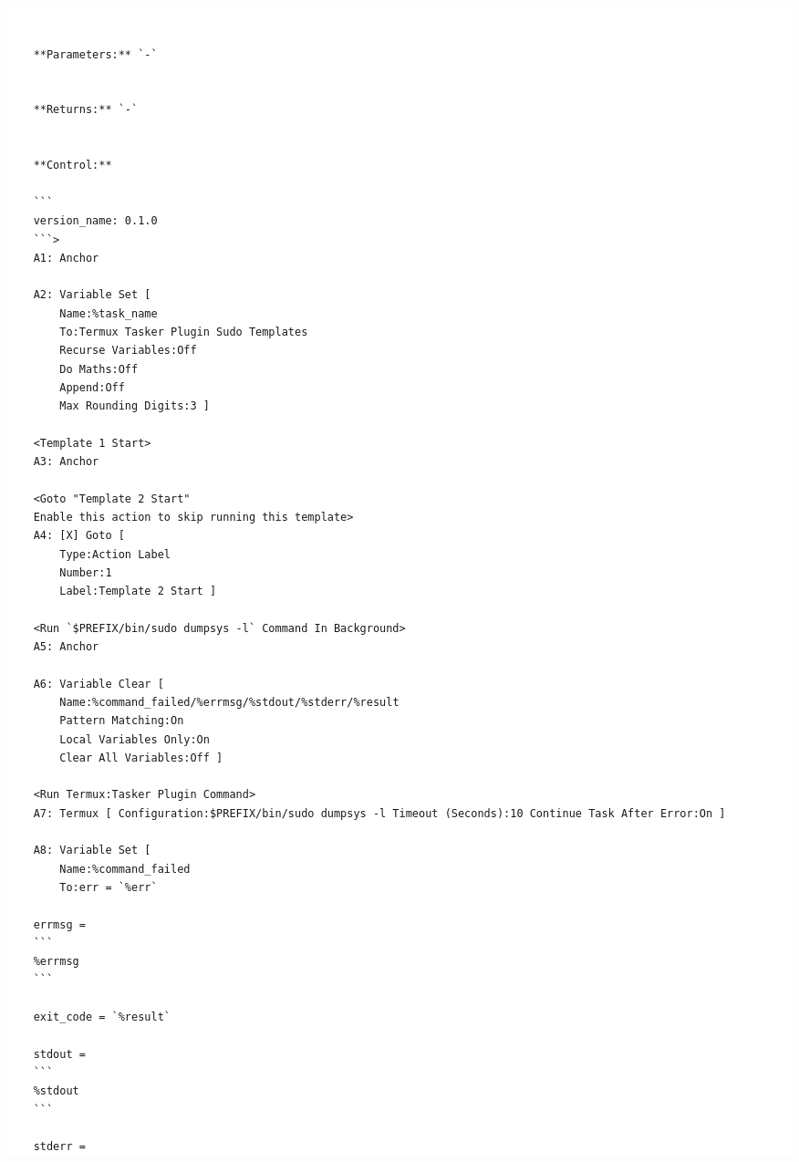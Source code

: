 ``````
    
    
    **Parameters:** `-`
    
    
    **Returns:** `-`
    
    
    **Control:**
    
    ```
    version_name: 0.1.0
    ```>
    A1: Anchor 

    A2: Variable Set [ 
        Name:%task_name 
        To:Termux Tasker Plugin Sudo Templates 
        Recurse Variables:Off 
        Do Maths:Off 
        Append:Off 
        Max Rounding Digits:3 ] 

    <Template 1 Start>
    A3: Anchor 

    <Goto "Template 2 Start"
    Enable this action to skip running this template>
    A4: [X] Goto [ 
        Type:Action Label 
        Number:1 
        Label:Template 2 Start ] 

    <Run `$PREFIX/bin/sudo dumpsys -l` Command In Background>
    A5: Anchor 

    A6: Variable Clear [ 
        Name:%command_failed/%errmsg/%stdout/%stderr/%result 
        Pattern Matching:On 
        Local Variables Only:On 
        Clear All Variables:Off ] 

    <Run Termux:Tasker Plugin Command>
    A7: Termux [ Configuration:$PREFIX/bin/sudo dumpsys -l Timeout (Seconds):10 Continue Task After Error:On ] 

    A8: Variable Set [ 
        Name:%command_failed 
        To:err = `%err`
    
    errmsg =
    ```
    %errmsg
    ```
    
    exit_code = `%result`
    
    stdout =
    ```
    %stdout
    ```
    
    stderr =
``````